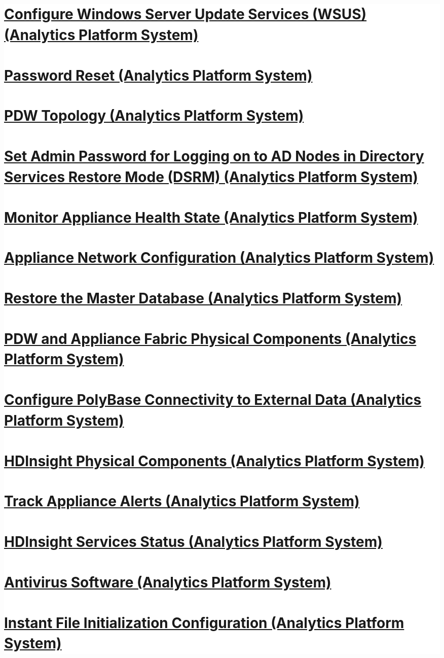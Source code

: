 # [Configure Windows Server Update Services (WSUS) (Analytics Platform System)](management/configure-windows-server-update-services-wsus-analytics-platform-system.md)
# [Password Reset (Analytics Platform System)](management/password-reset-analytics-platform-system.md)
# [PDW Topology (Analytics Platform System)](management/pdw-topology-analytics-platform-system.md)
# [Set Admin Password for Logging on to AD Nodes in Directory Services Restore Mode (DSRM) (Analytics Platform System)](management/set-admin-password-for-logging-on-to-ad-nodes-in-directory-services-restore-mode-dsrm-analytics-platform-system.md)
# [Monitor Appliance Health State (Analytics Platform System)](management/monitor-appliance-health-state-analytics-platform-system.md)
# [Appliance Network Configuration (Analytics Platform System)](management/appliance-network-configuration-analytics-platform-system.md)
# [Restore the Master Database (Analytics Platform System)](management/restore-the-master-database-analytics-platform-system.md)
# [PDW and Appliance Fabric Physical Components (Analytics Platform System)](management/pdw-and-appliance-fabric-physical-components-analytics-platform-system.md)
# [Configure PolyBase Connectivity to External Data (Analytics Platform System)](management/configure-polybase-connectivity-to-external-data-analytics-platform-system.md)
# [HDInsight Physical Components (Analytics Platform System)](management/hdinsight-physical-components-analytics-platform-system.md)
# [Track Appliance Alerts (Analytics Platform System)](management/track-appliance-alerts-analytics-platform-system.md)
# [HDInsight Services Status (Analytics Platform System)](management/hdinsight-services-status-analytics-platform-system.md)
# [Antivirus Software (Analytics Platform System)](management/antivirus-software-analytics-platform-system.md)
# [Instant File Initialization Configuration (Analytics Platform System)](management/instant-file-initialization-configuration-analytics-platform-system.md)